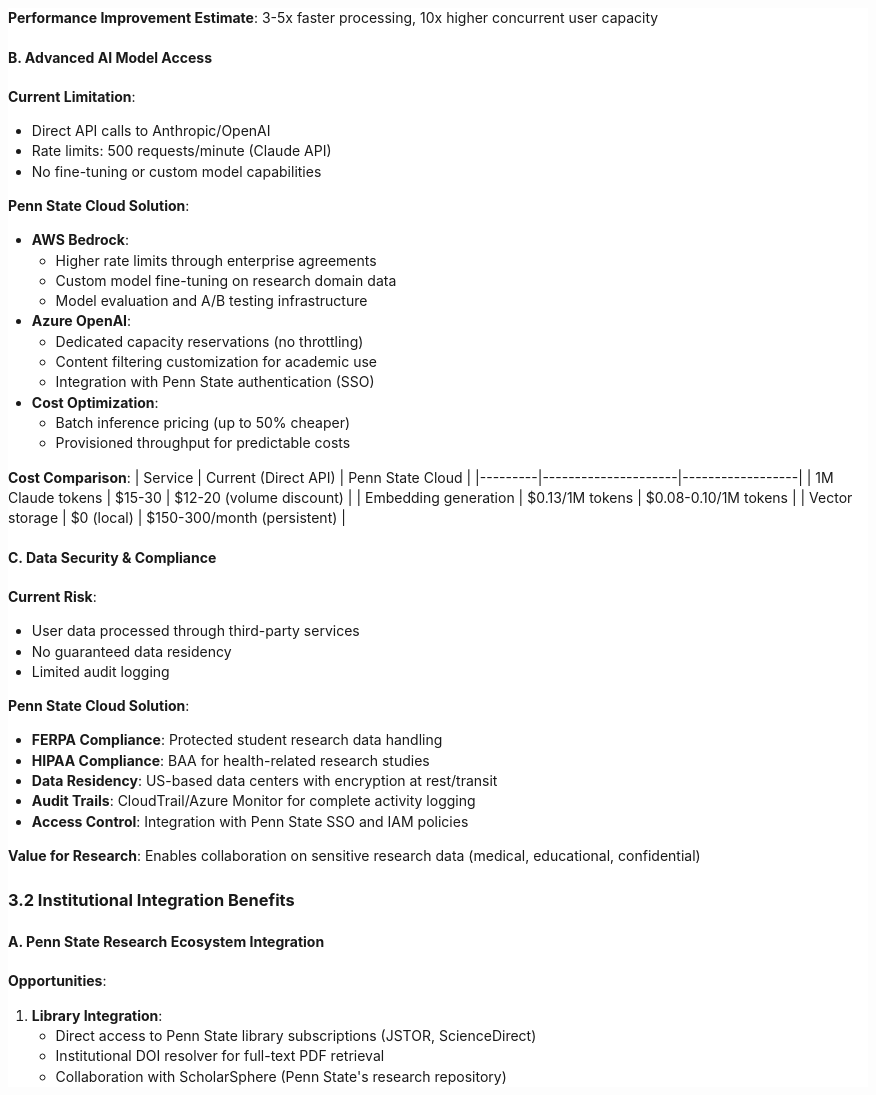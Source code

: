 **Performance Improvement Estimate**: 3-5x faster processing, 10x higher concurrent user capacity

#### B. Advanced AI Model Access
**Current Limitation**:
- Direct API calls to Anthropic/OpenAI
- Rate limits: 500 requests/minute (Claude API)
- No fine-tuning or custom model capabilities

**Penn State Cloud Solution**:
- **AWS Bedrock**:
  - Higher rate limits through enterprise agreements
  - Custom model fine-tuning on research domain data
  - Model evaluation and A/B testing infrastructure
- **Azure OpenAI**:
  - Dedicated capacity reservations (no throttling)
  - Content filtering customization for academic use
  - Integration with Penn State authentication (SSO)
- **Cost Optimization**:
  - Batch inference pricing (up to 50% cheaper)
  - Provisioned throughput for predictable costs

**Cost Comparison**:
| Service | Current (Direct API) | Penn State Cloud |
|---------|---------------------|------------------|
| 1M Claude tokens | $15-30 | $12-20 (volume discount) |
| Embedding generation | $0.13/1M tokens | $0.08-0.10/1M tokens |
| Vector storage | $0 (local) | $150-300/month (persistent) |

#### C. Data Security & Compliance
**Current Risk**:
- User data processed through third-party services
- No guaranteed data residency
- Limited audit logging

**Penn State Cloud Solution**:
- **FERPA Compliance**: Protected student research data handling
- **HIPAA Compliance**: BAA for health-related research studies
- **Data Residency**: US-based data centers with encryption at rest/transit
- **Audit Trails**: CloudTrail/Azure Monitor for complete activity logging
- **Access Control**: Integration with Penn State SSO and IAM policies

**Value for Research**: Enables collaboration on sensitive research data (medical, educational, confidential)

### 3.2 Institutional Integration Benefits

#### A. Penn State Research Ecosystem Integration
**Opportunities**:
1. **Library Integration**:
   - Direct access to Penn State library subscriptions (JSTOR, ScienceDirect)
   - Institutional DOI resolver for full-text PDF retrieval
   - Collaboration with ScholarSphere (Penn State's research repository)
